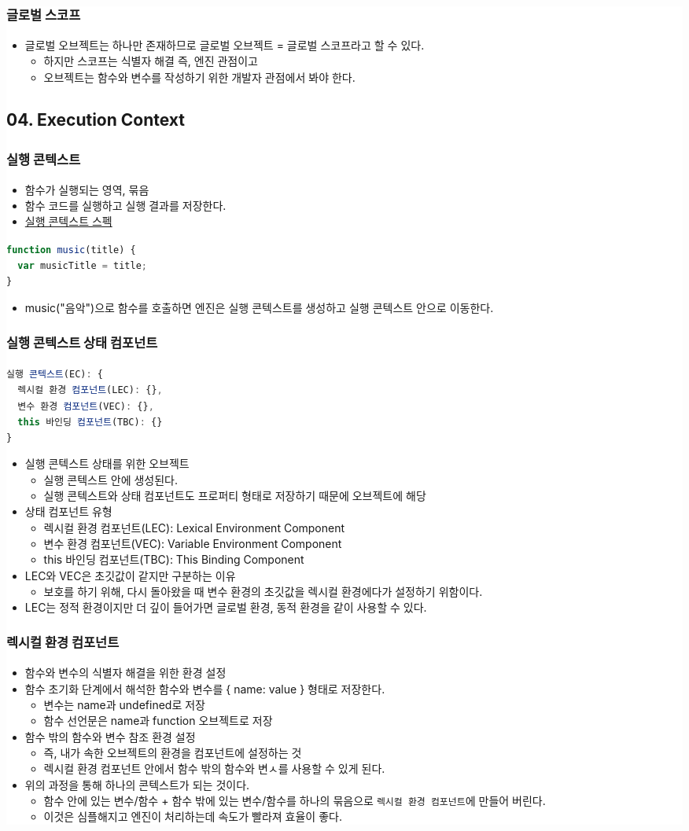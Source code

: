 ### 글로벌 스코프

- 글로벌 오브젝트는 하나만 존재하므로 글로벌 오브젝트 = 글로벌 스코프라고 할 수 있다.
  - 하지만 스코프는 식별자 해결 즉, 엔진 관점이고
  - 오브젝트는 함수와 변수를 작성하기 위한 개발자 관점에서 봐야 한다.

## 04. Execution Context

### 실행 콘텍스트

- 함수가 실행되는 영역, 묶음
- 함수 코드를 실행하고 실행 결과를 저장한다.
- [실행 콘텍스트 스펙](https://262.ecma-international.org/12.0/#sec-executable-code-and-execution-contexts)

```javascript
function music(title) {
  var musicTitle = title;
}
```

- music("음악")으로 함수를 호출하면 엔진은 실행 콘텍스트를 생성하고 실행 콘텍스트 안으로 이동한다.

### 실행 콘텍스트 상태 컴포넌트

```javascript
실행 콘텍스트(EC): {
  렉시컬 환경 컴포넌트(LEC): {},
  변수 환경 컴포넌트(VEC): {},
  this 바인딩 컴포넌트(TBC): {}
}
```

- 실행 콘텍스트 상태를 위한 오브젝트
  - 실행 콘텍스트 안에 생성된다.
  - 실행 콘텍스트와 상태 컴포넌트도 프로퍼티 형태로 저장하기 때문에 오브젝트에 해당
- 상태 컴포넌트 유형
  - 렉시컬 환경 컴포넌트(LEC): Lexical Environment Component
  - 변수 환경 컴포넌트(VEC): Variable Environment Component
  - this 바인딩 컴포넌트(TBC): This Binding Component
- LEC와 VEC은 초깃값이 같지만 구분하는 이유
  - 보호를 하기 위해, 다시 돌아왔을 때 변수 환경의 초깃값을 렉시컬 환경에다가 설정하기 위함이다.
- LEC는 정적 환경이지만 더 깊이 들어가면 글로벌 환경, 동적 환경을 같이 사용할 수 있다.

### 렉시컬 환경 컴포넌트

- 함수와 변수의 식별자 해결을 위한 환경 설정
- 함수 초기화 단계에서 해석한 함수와 변수를 { name: value } 형태로 저장한다.
  - 변수는 name과 undefined로 저장
  - 함수 선언문은 name과 function 오브젝트로 저장
- 함수 밖의 함수와 변수 참조 환경 설정
  - 즉, 내가 속한 오브젝트의 환경을 컴포넌트에 설정하는 것
  - 렉시컬 환경 컴포넌트 안에서 함수 밖의 함수와 변ㅅ를 사용할 수 있게 된다.
- 위의 과정을 통해 하나의 콘텍스트가 되는 것이다.
  - 함수 안에 있는 변수/함수 + 함수 밖에 있는 변수/함수를 하나의 묶음으로 `렉시컬 환경 컴포넌트`에 만들어 버린다.
  - 이것은 심플해지고 엔진이 처리하는데 속도가 빨라져 효율이 좋다.
